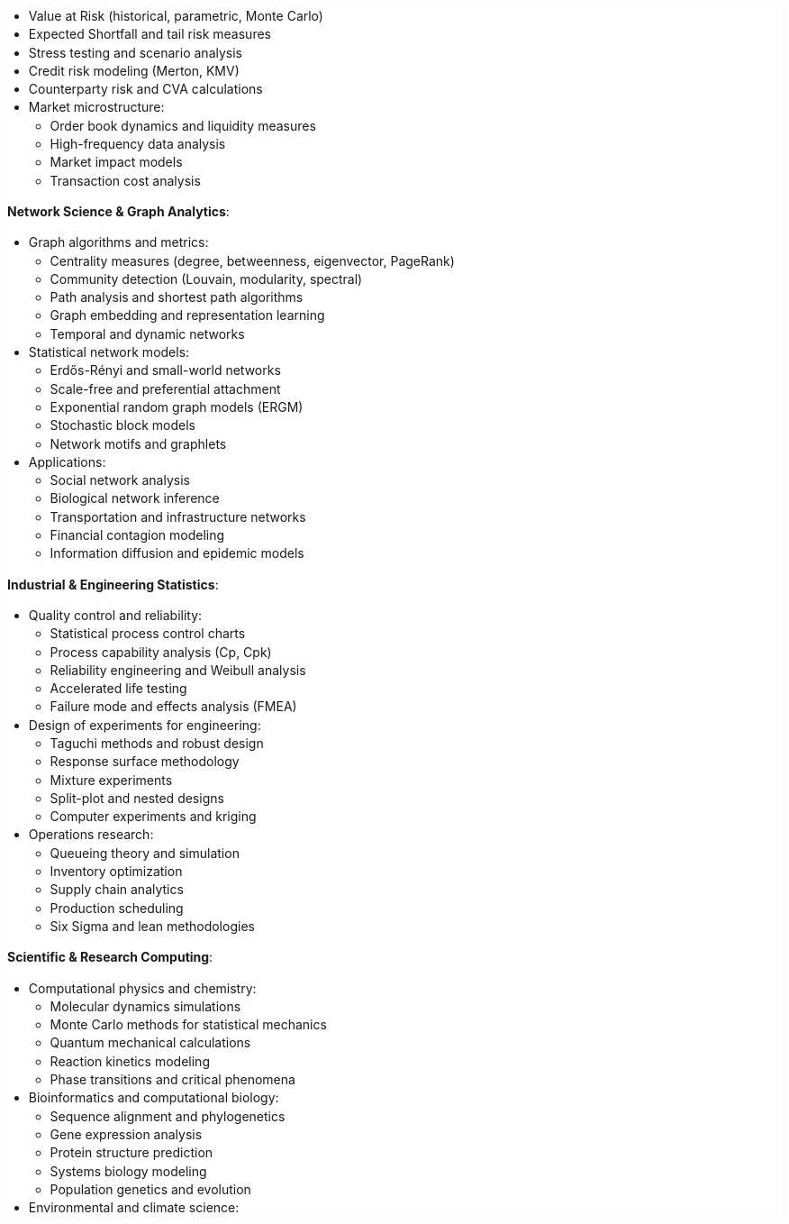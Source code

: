  - Value at Risk (historical, parametric, Monte Carlo)
  - Expected Shortfall and tail risk measures
  - Stress testing and scenario analysis
  - Credit risk modeling (Merton, KMV)
  - Counterparty risk and CVA calculations
- Market microstructure:
  - Order book dynamics and liquidity measures
  - High-frequency data analysis
  - Market impact models
  - Transaction cost analysis

**Network Science & Graph Analytics**:
- Graph algorithms and metrics:
  - Centrality measures (degree, betweenness, eigenvector, PageRank)
  - Community detection (Louvain, modularity, spectral)
  - Path analysis and shortest path algorithms
  - Graph embedding and representation learning
  - Temporal and dynamic networks
- Statistical network models:
  - Erdős-Rényi and small-world networks
  - Scale-free and preferential attachment
  - Exponential random graph models (ERGM)
  - Stochastic block models
  - Network motifs and graphlets
- Applications:
  - Social network analysis
  - Biological network inference
  - Transportation and infrastructure networks
  - Financial contagion modeling
  - Information diffusion and epidemic models

**Industrial & Engineering Statistics**:
- Quality control and reliability:
  - Statistical process control charts
  - Process capability analysis (Cp, Cpk)
  - Reliability engineering and Weibull analysis
  - Accelerated life testing
  - Failure mode and effects analysis (FMEA)
- Design of experiments for engineering:
  - Taguchi methods and robust design
  - Response surface methodology
  - Mixture experiments
  - Split-plot and nested designs
  - Computer experiments and kriging
- Operations research:
  - Queueing theory and simulation
  - Inventory optimization
  - Supply chain analytics
  - Production scheduling
  - Six Sigma and lean methodologies

**Scientific & Research Computing**:
- Computational physics and chemistry:
  - Molecular dynamics simulations
  - Monte Carlo methods for statistical mechanics
  - Quantum mechanical calculations
  - Reaction kinetics modeling
  - Phase transitions and critical phenomena
- Bioinformatics and computational biology:
  - Sequence alignment and phylogenetics
  - Gene expression analysis
  - Protein structure prediction
  - Systems biology modeling
  - Population genetics and evolution
- Environmental and climate science: